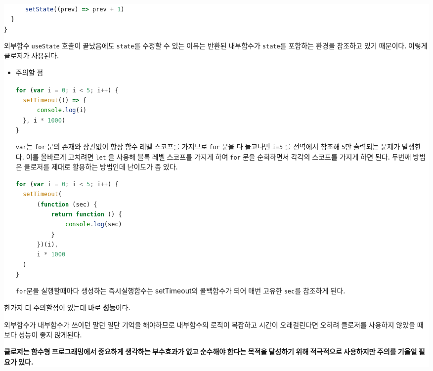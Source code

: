   ```jsx
  		setState((prev) => prev + 1)
  	}
  }
  ```
  외부함수 `useState` 호출이 끝났음에도 `state`를 수정할 수 있는 이유는 반환된 내부함수가 `state`를 포함하는 환경을 참조하고 있기 때문이다. 이렇게 클로저가 사용된다.
- 주의할 점
  ```jsx
  for (var i = 0; i < 5; i++) {
  	setTimeout(() => {
  		console.log(i)
  	}, i * 1000)
  }
  ```
  `var`는 `for` 문의 존재와 상관없이 항상 함수 레벨 스코프를 가지므로 `for` 문을 다 돌고나면 `i=5` 를 전역에서 참조해 `5`만 출력되는 문제가 발생한다.
  이를 올바르게 고치려면 `let` 을 사용해 블록 레벨 스코프를 가지게 하여 `for` 문을 순회하면서 각각의 스코프를 가지게 하면 된다.
  두번째 방법은 클로저를 제대로 활용하는 방법인데 난이도가 좀 있다.
  ```jsx
  for (var i = 0; i < 5; i++) {
  	setTimeout(
  		(function (sec) {
  			return function () {
  				console.log(sec)
  			}
  		})(i),
  		i * 1000
  	)
  }
  ```
  `for`문을 실행할때마다 생성하는 즉시실행함수는 setTimeout의 콜백함수가 되어 매번 고유한 `sec`를 참조하게 된다.

한가지 더 주의할점이 있는데 바로 **성능**이다.

외부함수가 내부함수가 쓰이던 말던 일단 기억을 해야하므로 내부함수의 로직이 복잡하고 시간이 오래걸린다면 오히려 클로저를 사용하지 않았을 때보다 성능이 좋지 않게된다.

**클로저는 함수형 프로그래밍에서 중요하게 생각하는 부수효과가 없고 순수해야 한다는 목적을 달성하기 위해 적극적으로 사용하지만 주의를 기울일 필요가 있다.**
